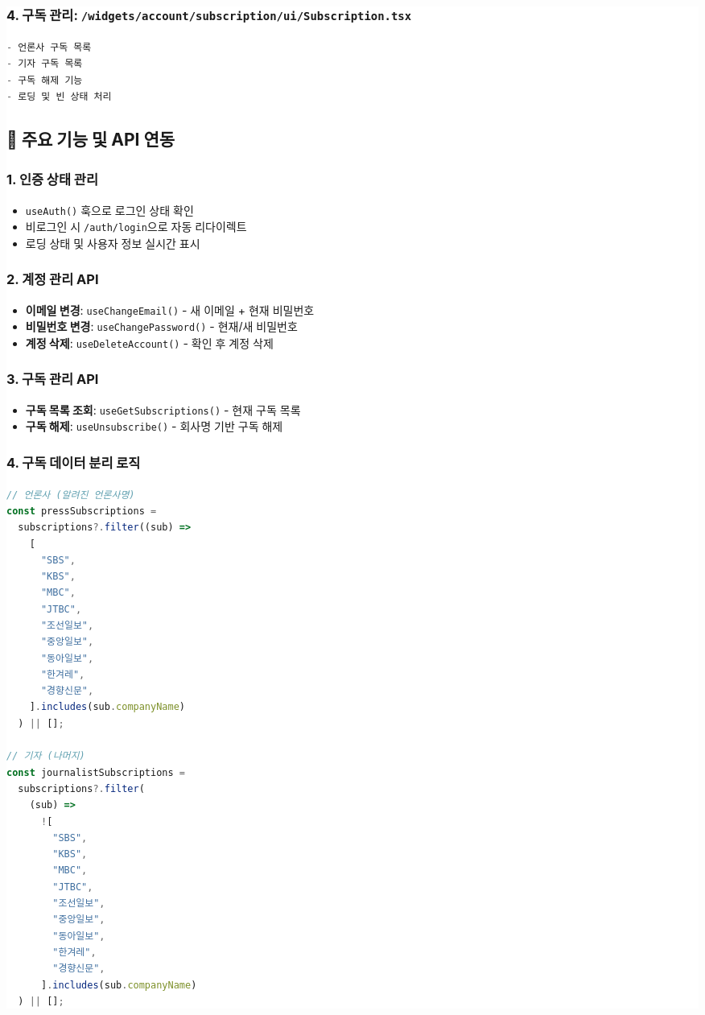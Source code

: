 ### 4. 구독 관리: `/widgets/account/subscription/ui/Subscription.tsx`

```typescript
- 언론사 구독 목록
- 기자 구독 목록
- 구독 해제 기능
- 로딩 및 빈 상태 처리
```

## 🔧 주요 기능 및 API 연동

### 1. 인증 상태 관리

- `useAuth()` 훅으로 로그인 상태 확인
- 비로그인 시 `/auth/login`으로 자동 리다이렉트
- 로딩 상태 및 사용자 정보 실시간 표시

### 2. 계정 관리 API

- **이메일 변경**: `useChangeEmail()` - 새 이메일 + 현재 비밀번호
- **비밀번호 변경**: `useChangePassword()` - 현재/새 비밀번호
- **계정 삭제**: `useDeleteAccount()` - 확인 후 계정 삭제

### 3. 구독 관리 API

- **구독 목록 조회**: `useGetSubscriptions()` - 현재 구독 목록
- **구독 해제**: `useUnsubscribe()` - 회사명 기반 구독 해제

### 4. 구독 데이터 분리 로직

```typescript
// 언론사 (알려진 언론사명)
const pressSubscriptions =
  subscriptions?.filter((sub) =>
    [
      "SBS",
      "KBS",
      "MBC",
      "JTBC",
      "조선일보",
      "중앙일보",
      "동아일보",
      "한겨레",
      "경향신문",
    ].includes(sub.companyName)
  ) || [];

// 기자 (나머지)
const journalistSubscriptions =
  subscriptions?.filter(
    (sub) =>
      ![
        "SBS",
        "KBS",
        "MBC",
        "JTBC",
        "조선일보",
        "중앙일보",
        "동아일보",
        "한겨레",
        "경향신문",
      ].includes(sub.companyName)
  ) || [];
```
